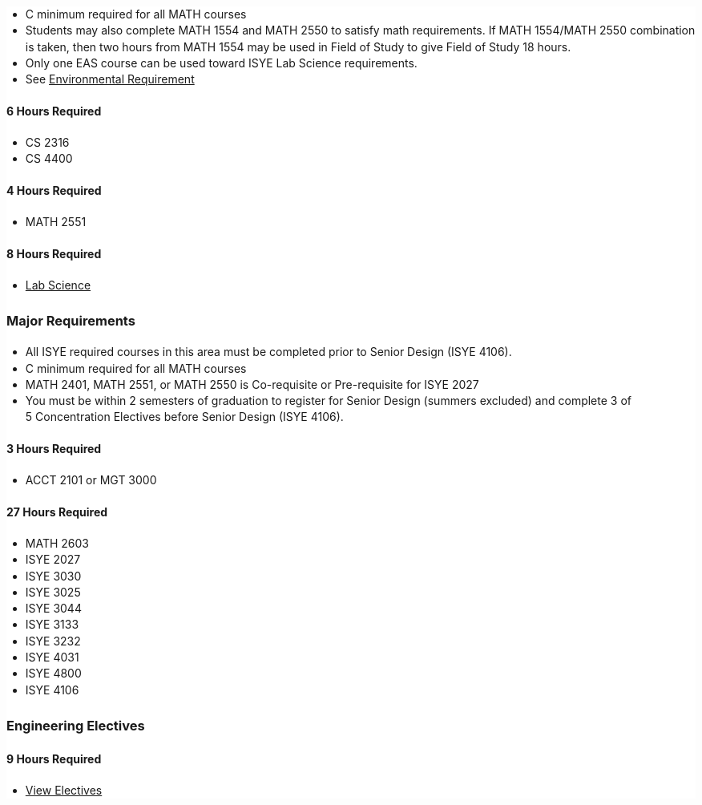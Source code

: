 - C minimum required for all MATH courses
- Students may also complete MATH 1554 and MATH 2550 to satisfy math requirements. If MATH 1554/MATH 2550 combination is taken, then two hours from MATH 1554 may be used in Field of Study to give Field of Study 18 hours.
- Only one EAS course can be used toward ISYE Lab Science requirements.
- See [Environmental Requirement](https://www.isye.gatech.edu/academics/undergraduate/degrees/analytics-data-science#envreq)

#### 6 Hours Required

- CS 2316
- CS 4400

#### 4 Hours Required

- MATH 2551

#### 8 Hours Required

- [Lab Science](http://catalog.gatech.edu/academics/undergraduate/core-curriculum/core-area-d/ "(opens in a new window)")

### Major Requirements

- All ISYE required courses in this area must be completed prior to Senior Design (ISYE 4106).
- C minimum required for all MATH courses
- MATH 2401, MATH 2551, or MATH 2550 is Co-requisite or Pre-requisite for ISYE 2027
- You must be within 2 semesters of graduation to register for Senior Design (summers excluded) and complete 3 of 5 Concentration Electives before Senior Design (ISYE 4106).

#### 3 Hours Required

- ACCT 2101 or MGT 3000

#### 27 Hours Required

- MATH 2603
- ISYE 2027
- ISYE 3030
- ISYE 3025
- ISYE 3044
- ISYE 3133
- ISYE 3232
- ISYE 4031
- ISYE 4800
- ISYE 4106

### Engineering Electives

#### 9 Hours Required

- [View Electives](https://www.isye.gatech.edu/academics/undergraduate/degrees/analytics-data-science#engelectives)
